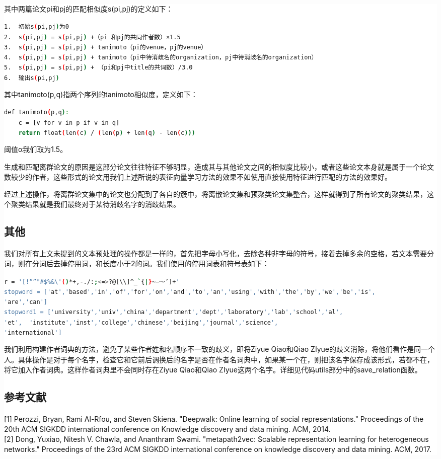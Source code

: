 其中两篇论文pi和pj的匹配相似度s(pi,pj)的定义如下：

```bash
1.	初始s(pi,pj)为0
2.	s(pi,pj) = s(pi,pj) +（pi 和pj的共同作者数）×1.5
3.	s(pi,pj) = s(pi,pj) + tanimoto（pi的venue，pj的venue）
4.	s(pi,pj) = s(pi,pj) + tanimoto（pi中待消歧名的organization，pj中待消歧名的organization）
5.	s(pi,pj) = s(pi,pj) + （pi和pj中title的共词数）/3.0
6.	输出s(pi,pj)
```

其中tanimoto(p,q)指两个序列的tanimoto相似度，定义如下：

```bash
def tanimoto(p,q):
    c = [v for v in p if v in q]
    return float(len(c) / (len(p) + len(q) - len(c)))
```

阈值α我们取为1.5。

生成和匹配离群论文的原因是这部分论文往往特征不够明显，造成其与其他论文之间的相似度比较小，或者这些论文本身就是属于一个论文数较少的作者，这些形式的论文用我们上述所说的表征向量学习方法的效果不如使用直接使用特征进行匹配的方法的效果好。

经过上述操作，将离群论文集中的论文也分配到了各自的簇中，将离散论文集和预聚类论文集整合，这样就得到了所有论文的聚类结果，这个聚类结果就是我们最终对于某待消歧名字的消歧结果。

## 其他
我们对所有上文未提到的文本预处理的操作都是一样的，首先把字母小写化，去除各种非字母的符号，接着去掉多余的空格，若文本需要分词，则在分词后去掉停用词，和长度小于2的词。我们使用的停用词表和符号表如下：

```bash
r = '[!“”"#$%&\'()*+,-./:;<=>?@[\\]^_`{|}~—～’]+'
stopword = ['at','based','in','of','for','on','and','to','an','using','with','the','by','we','be','is',
'are','can']
stopword1 = ['university','univ','china','department','dept','laboratory','lab','school','al',
'et',  'institute','inst','college','chinese','beijing','journal','science',
'international']
```

我们利用构建作者词典的方法，避免了某些作者姓和名顺序不一致的歧义，即将Ziyue Qiao和Qiao ZIyue的歧义消除，将他们看作是同一个人。具体操作是对于每个名字，检查它和它前后调换后的名字是否在作者名词典中，如果某一个在，则把该名字保存成该形式，若都不在，将它加入作者词典。这样作者词典里不会同时存在Ziyue Qiao和Qiao ZIyue这两个名字。详细见代码utils部分中的save_relation函数。

## 参考文献
[1] Perozzi, Bryan, Rami Al-Rfou, and Steven Skiena. "Deepwalk: Online learning of social representations." Proceedings of the 20th ACM SIGKDD international conference on Knowledge discovery and data mining. ACM, 2014.  
[2] Dong, Yuxiao, Nitesh V. Chawla, and Ananthram Swami. "metapath2vec: Scalable representation learning for heterogeneous networks." Proceedings of the 23rd ACM SIGKDD international conference on knowledge discovery and data mining. ACM, 2017.
